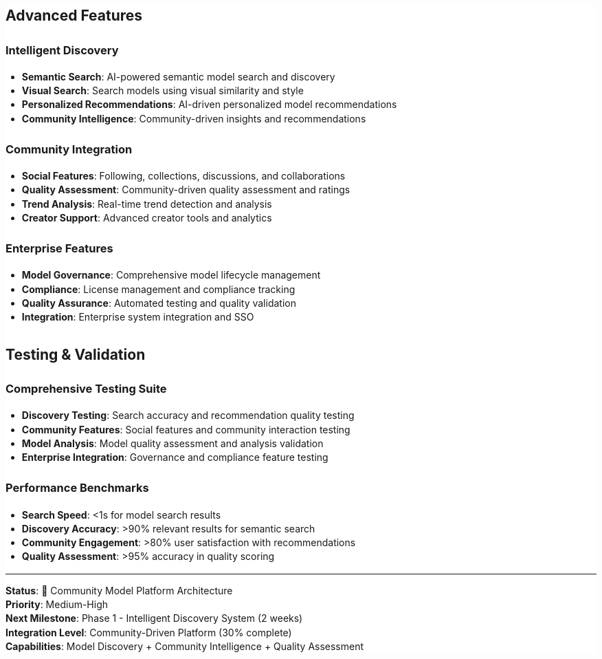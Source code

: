 ## Advanced Features

### **Intelligent Discovery**
- **Semantic Search**: AI-powered semantic model search and discovery
- **Visual Search**: Search models using visual similarity and style
- **Personalized Recommendations**: AI-driven personalized model recommendations
- **Community Intelligence**: Community-driven insights and recommendations

### **Community Integration**
- **Social Features**: Following, collections, discussions, and collaborations
- **Quality Assessment**: Community-driven quality assessment and ratings
- **Trend Analysis**: Real-time trend detection and analysis
- **Creator Support**: Advanced creator tools and analytics

### **Enterprise Features**
- **Model Governance**: Comprehensive model lifecycle management
- **Compliance**: License management and compliance tracking
- **Quality Assurance**: Automated testing and quality validation
- **Integration**: Enterprise system integration and SSO

## Testing & Validation

### **Comprehensive Testing Suite**
- **Discovery Testing**: Search accuracy and recommendation quality testing
- **Community Features**: Social features and community interaction testing
- **Model Analysis**: Model quality assessment and analysis validation
- **Enterprise Integration**: Governance and compliance feature testing

### **Performance Benchmarks**
- **Search Speed**: <1s for model search results
- **Discovery Accuracy**: >90% relevant results for semantic search
- **Community Engagement**: >80% user satisfaction with recommendations
- **Quality Assessment**: >95% accuracy in quality scoring

---

**Status**: 🎨 Community Model Platform Architecture  
**Priority**: Medium-High  
**Next Milestone**: Phase 1 - Intelligent Discovery System (2 weeks)  
**Integration Level**: Community-Driven Platform (30% complete)  
**Capabilities**: Model Discovery + Community Intelligence + Quality Assessment 